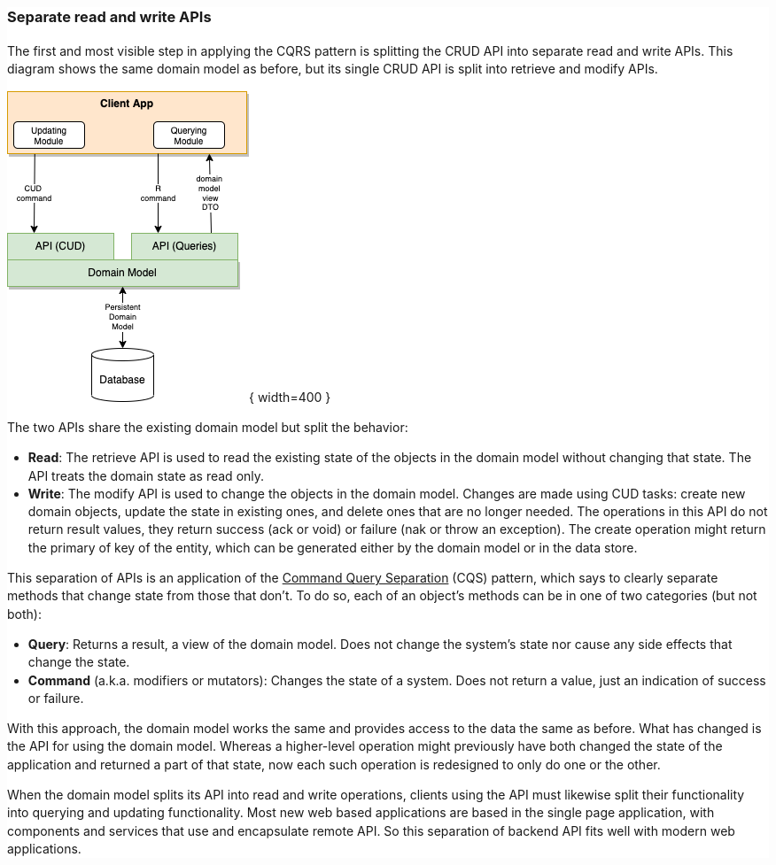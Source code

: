 ### Separate read and write APIs

The first and most visible step in applying the CQRS pattern is splitting the CRUD API into separate read and write APIs. This diagram shows the same domain model as before, but its single CRUD API is split into retrieve and modify APIs.

![2](./images/separate-rw-model.drawio.png){ width=400 }

The two APIs share the existing domain model but split the behavior:

* **Read**: The retrieve API is used to read the existing state of the objects in the domain model without changing that state. The API treats the domain state as read only.
* **Write**: The modify API is used to change the objects in the domain model. Changes are made using CUD tasks: create new domain objects, update the state in existing ones, and delete ones that are no longer needed. The operations in this API do not return result values, they return success (ack or void) or failure (nak or throw an exception). The create operation might return the primary of key of the entity, which can be generated either by the domain model or in the data store.

This separation of APIs is an application of the [Command Query Separation](https://martinfowler.com/bliki/CommandQuerySeparation.html) (CQS) pattern, which says to clearly separate methods that change state from those that don’t. To do so, each of an object’s methods can be in one of two categories (but not both):

* **Query**: Returns a result, a view of the domain model. Does not change the system’s state nor cause any side effects that change the state.
* **Command** (a.k.a. modifiers or mutators): Changes the state of a system. Does not return a value, just an indication of success or failure.

With this approach, the domain model works the same and provides access to the data the same as before. What has changed is the API for using the domain model. Whereas a higher-level operation might previously have both changed the state of the application and returned a part of that state, now each such operation is redesigned to only do one or the other.

When the domain model splits its API into read and write operations, clients using the API must likewise split their functionality into querying and updating functionality. Most new web based applications are based in the single page application, with components and services that use and encapsulate remote API. So this separation of backend API fits well with modern web applications.
